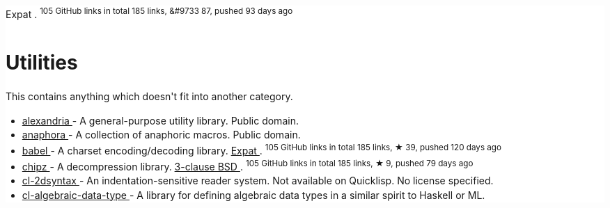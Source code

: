    Expat
  </a>
  .
  <sup>
   105 GitHub links in total 185 links, &#9733 87, pushed 93 days ago
  </sup>
 </li>
</ul>
<h1>
 Utilities
</h1>
<p>
 This contains anything which doesn't fit into another category.
</p>
<ul>
 <li>
  <a href="https://common-lisp.net/project/alexandria/">
   alexandria
  </a>
  - A general-purpose utility library. Public domain.
 </li>
 <li>
  <a href="https://common-lisp.net/project/anaphora/">
   anaphora
  </a>
  - A collection of anaphoric macros. Public domain.
 </li>
 <li>
  <a href="https://github.com/cl-babel/babel">
   babel
  </a>
  - A charset encoding/decoding library.
  <a href="http://directory.fsf.org/wiki/License:Expat">
   Expat
  </a>
  .
  <sup>
   105 GitHub links in total 185 links, &#9733 39, pushed 120 days ago
  </sup>
 </li>
 <li>
  <a href="https://github.com/froydnj/chipz">
   chipz
  </a>
  - A decompression library.
  <a href="http://directory.fsf.org/wiki/License:BSD_3Clause">
   3-clause BSD
  </a>
  .
  <sup>
   105 GitHub links in total 185 links, &#9733 9, pushed 79 days ago
  </sup>
 </li>
 <li>
  <a href="http://www.cliki.net/cl-2dsyntax">
   cl-2dsyntax
  </a>
  - An indentation-sensitive reader system. Not available on Quicklisp. No license specified.
 </li>
 <li>
  <a href="https://bitbucket.org/tarballs_are_good/cl-algebraic-data-type">
   cl-algebraic-data-type
  </a>
  - A library for defining algebraic data types in a similar spirit to Haskell or ML.